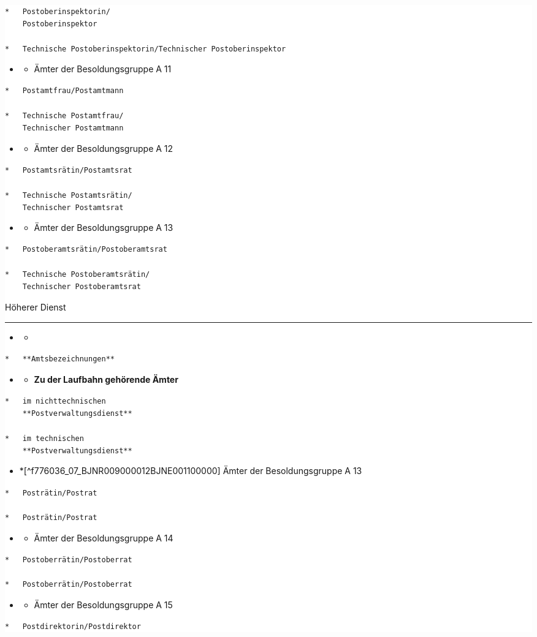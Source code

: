     *   Postoberinspektorin/
        Postoberinspektor

    *   Technische Postoberinspektorin/Technischer Postoberinspektor


*    *   Ämter der Besoldungsgruppe A 11

    *   Postamtfrau/Postamtmann

    *   Technische Postamtfrau/
        Technischer Postamtmann


*    *   Ämter der Besoldungsgruppe A 12

    *   Postamtsrätin/Postamtsrat

    *   Technische Postamtsrätin/
        Technischer Postamtsrat


*    *   Ämter der Besoldungsgruppe A 13

    *   Postoberamtsrätin/Postoberamtsrat

    *   Technische Postoberamtsrätin/
        Technischer Postoberamtsrat




Höherer Dienst
****

*    *
    *   **Amtsbezeichnungen**


*    *   **Zu der Laufbahn gehörende Ämter**

    *   im nichttechnischen
        **Postverwaltungsdienst**

    *   im technischen
        **Postverwaltungsdienst**


*    *[^f776036_07_BJNR009000012BJNE001100000]
   Ämter der Besoldungsgruppe A 13

    *   Posträtin/Postrat

    *   Posträtin/Postrat


*    *   Ämter der Besoldungsgruppe A 14

    *   Postoberrätin/Postoberrat

    *   Postoberrätin/Postoberrat


*    *   Ämter der Besoldungsgruppe A 15

    *   Postdirektorin/Postdirektor


[^f776036_01_BJNR009000012BJNE001100000]:     Eingangsamt des einfachen technischen Postverwaltungsdienstes.
[^f776036_02_BJNR009000012BJNE001100000]:     Eingangsamt des mittleren nichttechnischen Postverwaltungsdienstes.
[^f776036_03_BJNR009000012BJNE001100000]:     Eingangsamt des mittleren technischen Postverwaltungsdienstes.
[^f776036_04_BJNR009000012BJNE001100000]:     Eingangsamt des gehobenen nichttechnischen Postverwaltungsdienstes.
[^f776036_05_BJNR009000012BJNE001100000]:     Eingangsamt des gehobenen technischen Postverwaltungsdienstes (sofern
[^f776036_06_BJNR009000012BJNE001100000]:     Eingangsamt des höheren nichttechnischen und des höheren technischen